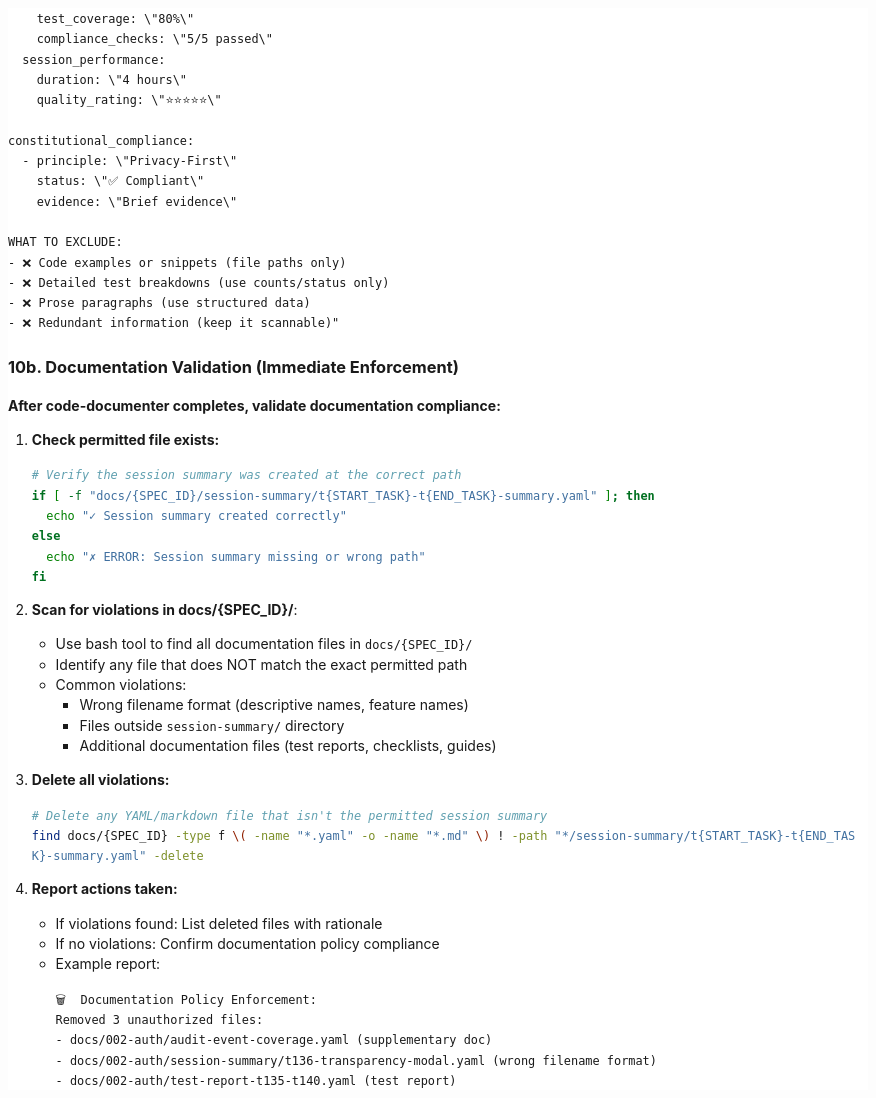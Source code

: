 ```
    test_coverage: \"80%\"
    compliance_checks: \"5/5 passed\"
  session_performance:
    duration: \"4 hours\"
    quality_rating: \"⭐⭐⭐⭐⭐\"

constitutional_compliance:
  - principle: \"Privacy-First\"
    status: \"✅ Compliant\"
    evidence: \"Brief evidence\"

WHAT TO EXCLUDE:
- ❌ Code examples or snippets (file paths only)
- ❌ Detailed test breakdowns (use counts/status only)
- ❌ Prose paragraphs (use structured data)
- ❌ Redundant information (keep it scannable)"
```

### 10b. Documentation Validation (Immediate Enforcement)

**After code-documenter completes, validate documentation compliance:**

1. **Check permitted file exists:**
   ```bash
   # Verify the session summary was created at the correct path
   if [ -f "docs/{SPEC_ID}/session-summary/t{START_TASK}-t{END_TASK}-summary.yaml" ]; then
     echo "✓ Session summary created correctly"
   else
     echo "✗ ERROR: Session summary missing or wrong path"
   fi
   ```

2. **Scan for violations in docs/{SPEC_ID}/**:
   - Use bash tool to find all documentation files in `docs/{SPEC_ID}/`
   - Identify any file that does NOT match the exact permitted path
   - Common violations:
     - Wrong filename format (descriptive names, feature names)
     - Files outside `session-summary/` directory
     - Additional documentation files (test reports, checklists, guides)

3. **Delete all violations:**
   ```bash
   # Delete any YAML/markdown file that isn't the permitted session summary
   find docs/{SPEC_ID} -type f \( -name "*.yaml" -o -name "*.md" \) ! -path "*/session-summary/t{START_TASK}-t{END_TASK}-summary.yaml" -delete
   ```

4. **Report actions taken:**
   - If violations found: List deleted files with rationale
   - If no violations: Confirm documentation policy compliance
   - Example report:
     ```
     🗑️  Documentation Policy Enforcement:
     Removed 3 unauthorized files:
     - docs/002-auth/audit-event-coverage.yaml (supplementary doc)
     - docs/002-auth/session-summary/t136-transparency-modal.yaml (wrong filename format)
     - docs/002-auth/test-report-t135-t140.yaml (test report)
